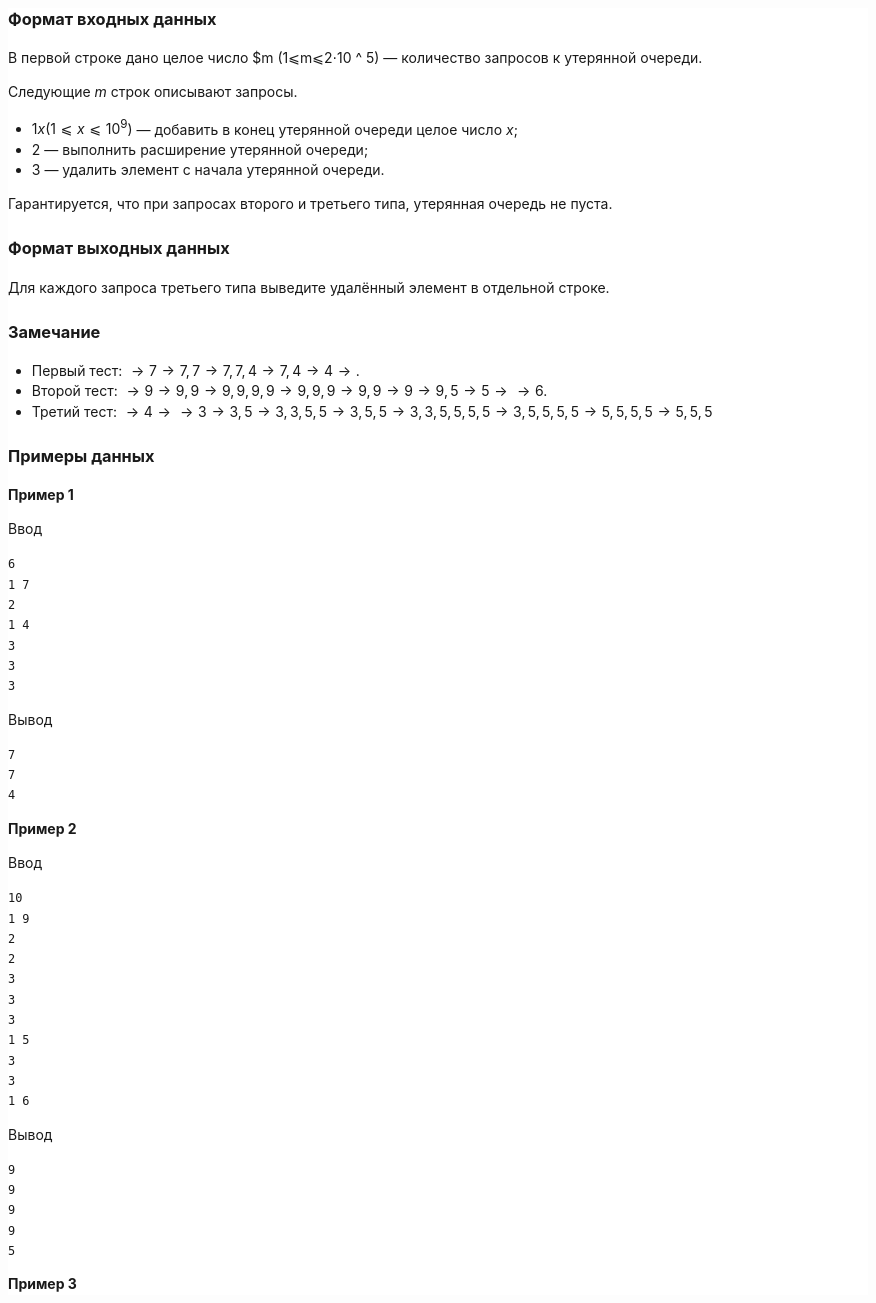 ### Формат входных данных
В первой строке дано целое число 
$m (1⩽m⩽2⋅10 ^ 5) — количество запросов к утерянной очереди.

Следующие $m$ строк описывают запросы.

- $1 x (1⩽x⩽10 ^ 9)$ — добавить в конец утерянной очереди целое число $x$;
- $2$ — выполнить расширение утерянной очереди;
- $3$ — удалить элемент с начала утерянной очереди.

Гарантируется, что при запросах второго и третьего типа, утерянная очередь не пуста.

### Формат выходных данных
Для каждого запроса третьего типа выведите удалённый элемент в отдельной строке.

### Замечание
- Первый тест: ${}→{7}→{7,7}→{7,7,4}→{7,4}→{4}→{}$.
- Второй тест: ${}→{9}→{9,9}→{9,9,9,9}→{9,9,9}→{9,9}→{9}→{9,5}→{5}→{}→{6}$.
- Третий тест: ${}→{4}→{}→{3}→{3,5}→{3,3,5,5}→{3,5,5}→{3,3,5,5,5,5}→{3,5,5,5,5}→{5,5,5,5}→{5,5,5}$

### Примеры данных
**Пример 1**

Ввод
```
6
1 7
2
1 4
3
3
3   
```
Вывод
```
7
7
4
```
**Пример 2**

Ввод
```  
10
1 9
2
2
3
3
3
1 5
3
3
1 6
```
Вывод
```
9
9
9
9
5
```
**Пример 3**
